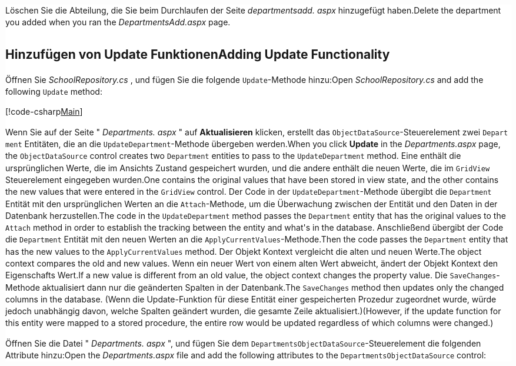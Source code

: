 <span data-ttu-id="230da-302">Löschen Sie die Abteilung, die Sie beim Durchlaufen der Seite *departmentsadd. aspx* hinzugefügt haben.</span><span class="sxs-lookup"><span data-stu-id="230da-302">Delete the department you added when you ran the *DepartmentsAdd.aspx* page.</span></span>

## <a name="adding-update-functionality"></a><span data-ttu-id="230da-303">Hinzufügen von Update Funktionen</span><span class="sxs-lookup"><span data-stu-id="230da-303">Adding Update Functionality</span></span>

<span data-ttu-id="230da-304">Öffnen Sie *SchoolRepository.cs* , und fügen Sie die folgende `Update`-Methode hinzu:</span><span class="sxs-lookup"><span data-stu-id="230da-304">Open *SchoolRepository.cs* and add the following `Update` method:</span></span>

[!code-csharp[Main](using-the-entity-framework-and-the-objectdatasource-control-part-1-getting-started/samples/sample13.cs)]

<span data-ttu-id="230da-305">Wenn Sie auf der Seite " *Departments. aspx* " auf **Aktualisieren** klicken, erstellt das `ObjectDataSource`-Steuerelement zwei `Department` Entitäten, die an die `UpdateDepartment`-Methode übergeben werden.</span><span class="sxs-lookup"><span data-stu-id="230da-305">When you click **Update** in the *Departments.aspx* page, the `ObjectDataSource` control creates two `Department` entities to pass to the `UpdateDepartment` method.</span></span> <span data-ttu-id="230da-306">Eine enthält die ursprünglichen Werte, die im Ansichts Zustand gespeichert wurden, und die andere enthält die neuen Werte, die im `GridView` Steuerelement eingegeben wurden.</span><span class="sxs-lookup"><span data-stu-id="230da-306">One contains the original values that have been stored in view state, and the other contains the new values that were entered in the `GridView` control.</span></span> <span data-ttu-id="230da-307">Der Code in der `UpdateDepartment`-Methode übergibt die `Department` Entität mit den ursprünglichen Werten an die `Attach`-Methode, um die Überwachung zwischen der Entität und den Daten in der Datenbank herzustellen.</span><span class="sxs-lookup"><span data-stu-id="230da-307">The code in the `UpdateDepartment` method passes the `Department` entity that has the original values to the `Attach` method in order to establish the tracking between the entity and what's in the database.</span></span> <span data-ttu-id="230da-308">Anschließend übergibt der Code die `Department` Entität mit den neuen Werten an die `ApplyCurrentValues`-Methode.</span><span class="sxs-lookup"><span data-stu-id="230da-308">Then the code passes the `Department` entity that has the new values to the `ApplyCurrentValues` method.</span></span> <span data-ttu-id="230da-309">Der Objekt Kontext vergleicht die alten und neuen Werte.</span><span class="sxs-lookup"><span data-stu-id="230da-309">The object context compares the old and new values.</span></span> <span data-ttu-id="230da-310">Wenn ein neuer Wert von einem alten Wert abweicht, ändert der Objekt Kontext den Eigenschafts Wert.</span><span class="sxs-lookup"><span data-stu-id="230da-310">If a new value is different from an old value, the object context changes the property value.</span></span> <span data-ttu-id="230da-311">Die `SaveChanges`-Methode aktualisiert dann nur die geänderten Spalten in der Datenbank.</span><span class="sxs-lookup"><span data-stu-id="230da-311">The `SaveChanges` method then updates only the changed columns in the database.</span></span> <span data-ttu-id="230da-312">(Wenn die Update-Funktion für diese Entität einer gespeicherten Prozedur zugeordnet wurde, würde jedoch unabhängig davon, welche Spalten geändert wurden, die gesamte Zeile aktualisiert.)</span><span class="sxs-lookup"><span data-stu-id="230da-312">(However, if the update function for this entity were mapped to a stored procedure, the entire row would be updated regardless of which columns were changed.)</span></span>

<span data-ttu-id="230da-313">Öffnen Sie die Datei " *Departments. aspx* ", und fügen Sie dem `DepartmentsObjectDataSource`-Steuerelement die folgenden Attribute hinzu:</span><span class="sxs-lookup"><span data-stu-id="230da-313">Open the *Departments.aspx* file and add the following attributes to the `DepartmentsObjectDataSource` control:</span></span>
